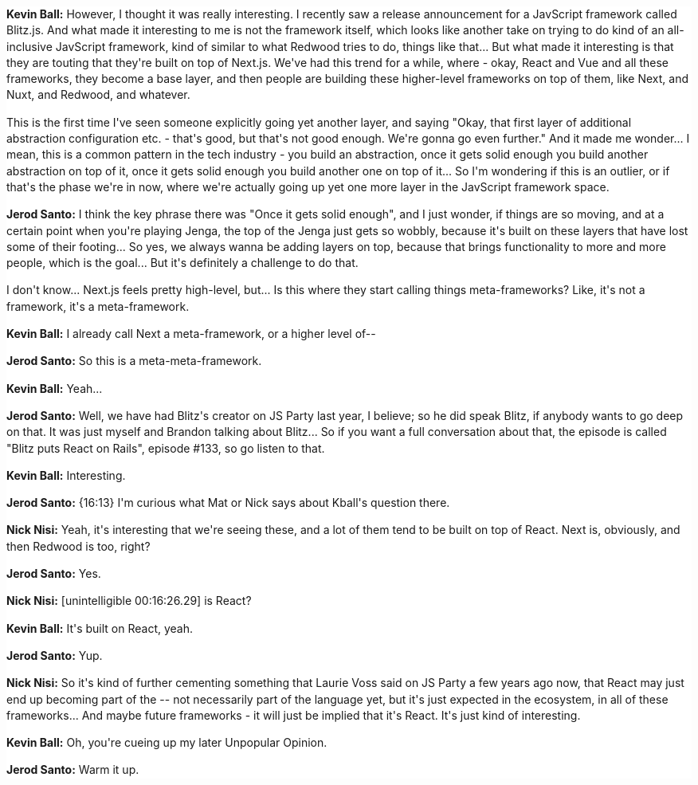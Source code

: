 **Kevin Ball:** However, I thought it was really interesting. I recently saw a release announcement for a JavScript framework called Blitz.js. And what made it interesting to me is not the framework itself, which looks like another take on trying to do kind of an all-inclusive JavScript framework, kind of similar to what Redwood tries to do, things like that... But what made it interesting is that they are touting that they're built on top of Next.js. We've had this trend for a while, where - okay, React and Vue and all these frameworks, they become a base layer, and then people are building these higher-level frameworks on top of them, like Next, and Nuxt, and Redwood, and whatever.

This is the first time I've seen someone explicitly going yet another layer, and saying "Okay, that first layer of additional abstraction configuration etc. - that's good, but that's not good enough. We're gonna go even further." And it made me wonder... I mean, this is a common pattern in the tech industry - you build an abstraction, once it gets solid enough you build another abstraction on top of it, once it gets solid enough you build another one on top of it... So I'm wondering if this is an outlier, or if that's the phase we're in now, where we're actually going up yet one more layer in the JavScript framework space.

**Jerod Santo:** I think the key phrase there was "Once it gets solid enough", and I just wonder, if things are so moving, and at a certain point when you're playing Jenga, the top of the Jenga just gets so wobbly, because it's built on these layers that have lost some of their footing... So yes, we always wanna be adding layers on top, because that brings functionality to more and more people, which is the goal... But it's definitely a challenge to do that.

I don't know... Next.js feels pretty high-level, but... Is this where they start calling things meta-frameworks? Like, it's not a framework, it's a meta-framework.

**Kevin Ball:** I already call Next a meta-framework, or a higher level of--

**Jerod Santo:** So this is a meta-meta-framework.

**Kevin Ball:** Yeah...

**Jerod Santo:** Well, we have had Blitz's creator on JS Party last year, I believe; so he did speak Blitz, if anybody wants to go deep on that. It was just myself and Brandon talking about Blitz... So if you want a full conversation about that, the episode is called "Blitz puts React on Rails", episode \#133, so go listen to that.

**Kevin Ball:** Interesting.

**Jerod Santo:** \{16:13\} I'm curious what Mat or Nick says about Kball's question there.

**Nick Nisi:** Yeah, it's interesting that we're seeing these, and a lot of them tend to be built on top of React. Next is, obviously, and then Redwood is too, right?

**Jerod Santo:** Yes.

**Nick Nisi:** \[unintelligible 00:16:26.29\] is React?

**Kevin Ball:** It's built on React, yeah.

**Jerod Santo:** Yup.

**Nick Nisi:** So it's kind of further cementing something that Laurie Voss said on JS Party a few years ago now, that React may just end up becoming part of the -- not necessarily part of the language yet, but it's just expected in the ecosystem, in all of these frameworks... And maybe future frameworks - it will just be implied that it's React. It's just kind of interesting.

**Kevin Ball:** Oh, you're cueing up my later Unpopular Opinion.

**Jerod Santo:** Warm it up.
